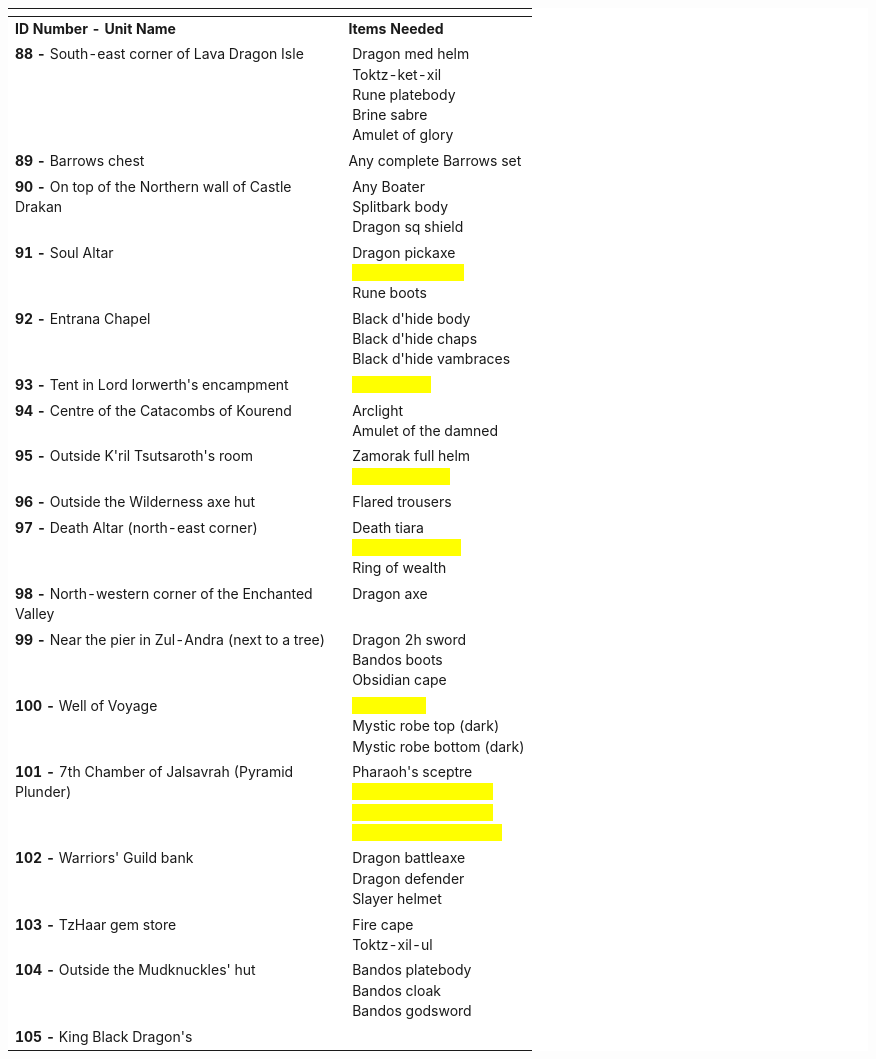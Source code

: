 <table><thead><tr><th width="319.37932994148184"></th><th></th></tr></thead><tbody><tr><td><strong>ID Number - Unit Name</strong></td><td><strong>Items Needed</strong></td></tr><tr><td><strong>88 -</strong> South-east corner of Lava Dragon Isle</td><td><img src="../../.gitbook/assets/Dragon_med_helm.png" alt="" data-size="line"> Dragon med helm<br><img src="../../.gitbook/assets/Toktz-ket-xil.png" alt="" data-size="line"> Toktz-ket-xil<br><img src="../../.gitbook/assets/Rune_platebody.png" alt="" data-size="line"> Rune platebody<br><img src="../../.gitbook/assets/Brine_sabre.png" alt="" data-size="line"> Brine sabre<br><img src="../../.gitbook/assets/Amulet_of_glory.png" alt="" data-size="line"> Amulet of glory</td></tr><tr><td><strong>89 -</strong> Barrows chest</td><td>Any complete Barrows set</td></tr><tr><td><strong>90 -</strong> On top of the Northern wall of Castle Drakan</td><td><img src="../../.gitbook/assets/Blue_boater.png" alt="" data-size="original"> Any Boater<br><img src="../../.gitbook/assets/Splitbark_body.png" alt="" data-size="line"> Splitbark body<br><img src="../../.gitbook/assets/Dragon_sq_shield.png" alt="" data-size="line"> Dragon sq shield</td></tr><tr><td><strong>91 -</strong> Soul Altar</td><td><img src="../../.gitbook/assets/Dragon_pickaxe.png" alt="" data-size="line"> Dragon pickaxe<br><img src="../../.gitbook/assets/Helm_of_neitiznot.png" alt="" data-size="line"> <mark style="color:yellow;">Helm of neitiznot</mark><br><img src="../../.gitbook/assets/Rune_boots.png" alt="" data-size="line"> Rune boots</td></tr><tr><td><strong>92 -</strong> Entrana Chapel</td><td><img src="../../.gitbook/assets/Black_d&#x27;hide_body.png" alt="" data-size="line"> Black d'hide body<br> <img src="../../.gitbook/assets/Black_d&#x27;hide_chaps.png" alt="" data-size="line"> Black d'hide chaps<br><img src="../../.gitbook/assets/Black_d&#x27;hide_vambraces.png" alt="" data-size="original"> Black d'hide vambraces</td></tr><tr><td><strong>93 -</strong> Tent in Lord Iorwerth's encampment</td><td><img src="../../.gitbook/assets/Crystal_bow.png" alt="" data-size="line"> <mark style="color:yellow;">Crystal bow</mark></td></tr><tr><td><strong>94 -</strong> Centre of the Catacombs of Kourend</td><td><img src="../../.gitbook/assets/Arclight.png" alt="" data-size="line"> Arclight<br><img src="../../.gitbook/assets/Amulet_of_the_damned_(full).png" alt="" data-size="line"> Amulet of the damned</td></tr><tr><td><strong>95 -</strong> Outside K'ril Tsutsaroth's room</td><td><img src="../../.gitbook/assets/Zamorak_full_helm.png" alt="" data-size="line"> Zamorak full helm<br><img src="../../.gitbook/assets/Shadow_sword.png" alt="" data-size="line"> <mark style="color:yellow;">Shadow sword</mark></td></tr><tr><td><strong>96 -</strong> Outside the Wilderness axe hut</td><td><img src="../../.gitbook/assets/Flared_trousers.png" alt="" data-size="line"> Flared trousers</td></tr><tr><td><strong>97</strong> <strong>-</strong> Death Altar (north-east corner)</td><td><img src="../../.gitbook/assets/Death_tiara.png" alt="" data-size="original"> Death tiara<br><img src="../../.gitbook/assets/Cape_of_legends.png" alt="" data-size="line"> <mark style="color:yellow;">Cape of legends</mark><br><img src="../../.gitbook/assets/Ring_of_wealth.png" alt="" data-size="line"> Ring of wealth</td></tr><tr><td><strong>98 -</strong> North-western corner of the Enchanted Valley</td><td><img src="../../.gitbook/assets/Dragon_axe.png" alt="" data-size="line"> Dragon axe</td></tr><tr><td><strong>99 -</strong> Near the pier in Zul-Andra (next to a tree)</td><td><img src="../../.gitbook/assets/Dragon_2h_sword.png" alt="" data-size="line"> Dragon 2h sword<br><img src="../../.gitbook/assets/Bandos_boots.png" alt="" data-size="line"> Bandos boots<br><img src="../../.gitbook/assets/Obsidian_cape.png" alt="" data-size="line"> Obsidian cape</td></tr><tr><td><strong>100 -</strong> Well of Voyage</td><td><img src="../../.gitbook/assets/Iban&#x27;s_staff.png" alt="" data-size="line"> <mark style="color:yellow;">Iban's staff</mark><br><img src="../../.gitbook/assets/Mystic_robe_top_(dark).png" alt="" data-size="line"> Mystic robe top (dark)<br><img src="../../.gitbook/assets/Mystic_robe_bottom_(dark).png" alt="" data-size="line"> Mystic robe bottom (dark)</td></tr><tr><td><strong>101 -</strong> 7th Chamber of Jalsavrah (Pyramid Plunder)</td><td><img src="../../.gitbook/assets/Pharaoh&#x27;s_sceptre.png" alt="" data-size="line"> Pharaoh's sceptre<br><img src="../../.gitbook/assets/Menaphite_purple_hat.png" alt="" data-size="line"> <mark style="color:yellow;">Menaphite purple hat</mark><br><img src="../../.gitbook/assets/Menaphite_purple_top.png" alt="" data-size="line"> <mark style="color:yellow;">Menaphite purple top</mark><br><img src="../../.gitbook/assets/Menaphite_purple_robe.png" alt="" data-size="line"> <mark style="color:yellow;">Menaphite purple robe</mark></td></tr><tr><td><strong>102 -</strong> Warriors' Guild bank</td><td><img src="../../.gitbook/assets/Dragon_battleaxe.png" alt="" data-size="line"> Dragon battleaxe<br><img src="../../.gitbook/assets/Dragon_defender.png" alt="" data-size="line"> Dragon defender<br><img src="../../.gitbook/assets/Slayer_helmet.png" alt="" data-size="line"> Slayer helmet</td></tr><tr><td><strong>103 -</strong> TzHaar gem store</td><td><img src="../../.gitbook/assets/Fire_cape.png" alt="" data-size="line"> Fire cape<br><img src="../../.gitbook/assets/Toktz-xil-ul.png" alt="" data-size="line"> Toktz-xil-ul</td></tr><tr><td><strong>104 -</strong> Outside the Mudknuckles' hut</td><td><img src="../../.gitbook/assets/Bandos_platebody.png" alt="" data-size="line"> Bandos platebody<br><img src="../../.gitbook/assets/Bandos_cloak.png" alt="" data-size="line"> Bandos cloak<br><img src="../../.gitbook/assets/Bandos_godsword.png" alt="" data-size="line"> Bandos godsword</td></tr><tr><td><strong>105 -</strong> King Black Dragon's